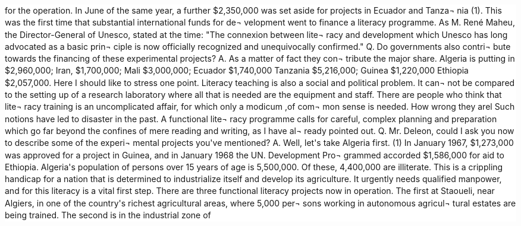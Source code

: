 for the operation. In June of the same
year, a further $2,350,000 was set aside
for projects in Ecuador and Tanza¬
nia (1). This was the first time that
substantial international funds for de¬
velopment went to finance a literacy
programme. As M. René Maheu, the
Director-General of Unesco, stated at
the time: "The connexion between lite¬
racy and development which Unesco
has long advocated as a basic prin¬
ciple is now officially recognized and
unequivocally confirmed."
Q. Do governments also contri¬
bute towards the financing of these
experimental projects?
A. As a matter of fact they con¬
tribute the major share. Algeria is
putting in $2,960,000; Iran, $1,700,000;
Mali $3,000,000; Ecuador $1,740,000
Tanzania $5,216,000; Guinea $1,220,000
Ethiopia $2,057,000.
Here I should like to stress one
point. Literacy teaching is also a
social and political problem. It can¬
not be compared to the setting up
of a research laboratory where all
that is needed are the equipment and
staff.
There are people who think that lite¬
racy training is an uncomplicated affair,
for which only a modicum ,of com¬
mon sense is needed. How wrong
they arel Such notions have led to
disaster in the past. A functional lite¬
racy programme calls for careful,
complex planning and preparation
which go far beyond the confines of
mere reading and writing, as I have al¬
ready pointed out.
Q. Mr. Deleon, could I ask you
now to describe some of the experi¬
mental projects you've mentioned?
A. Well, let's take Algeria first.
(1) In January 1967, $1,273,000 was
approved for a project in Guinea, and in
January 1968 the UN. Development Pro¬
grammed accorded $1,586,000 for aid to
Ethiopia.
Algeria's population of persons over
15 years of age is 5,500,000. Of
these, 4,400,000 are illiterate. This
is a crippling handicap for a nation
that is determined to industrialize itself
and develop its agriculture. It urgently
needs qualified manpower, and for this
literacy is a vital first step. There are
three functional literacy projects now
in operation. The first at Staoueli, near
Algiers, in one of the country's richest
agricultural areas, where 5,000 per¬
sons working in autonomous agricul¬
tural estates are being trained. The
second is in the industrial zone of